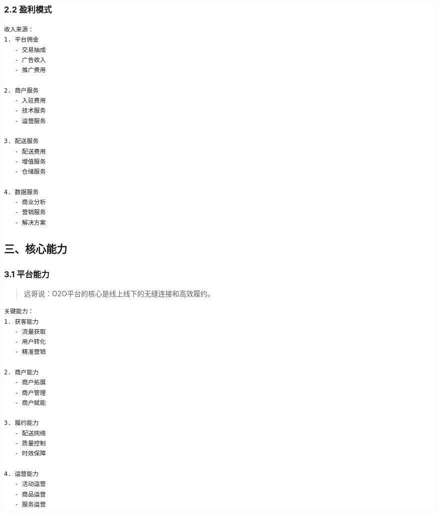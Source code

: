 ### 2.2 盈利模式
```
收入来源：
1. 平台佣金
   - 交易抽成
   - 广告收入
   - 推广费用

2. 商户服务
   - 入驻费用
   - 技术服务
   - 运营服务

3. 配送服务
   - 配送费用
   - 增值服务
   - 仓储服务

4. 数据服务
   - 商业分析
   - 营销服务
   - 解决方案
```

## 三、核心能力

### 3.1 平台能力
> 远哥说：O2O平台的核心是线上线下的无缝连接和高效履约。

```
关键能力：
1. 获客能力
   - 流量获取
   - 用户转化
   - 精准营销

2. 商户能力
   - 商户拓展
   - 商户管理
   - 商户赋能

3. 履约能力
   - 配送网络
   - 质量控制
   - 时效保障

4. 运营能力
   - 活动运营
   - 商品运营
   - 服务运营
```
